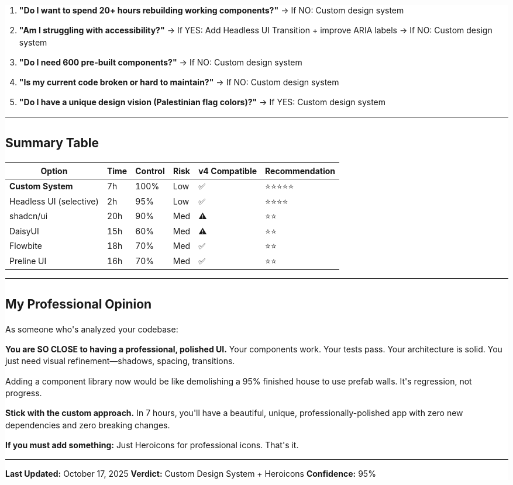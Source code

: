 1. **"Do I want to spend 20+ hours rebuilding working components?"**
   → If NO: Custom design system

2. **"Am I struggling with accessibility?"**
   → If YES: Add Headless UI Transition + improve ARIA labels
   → If NO: Custom design system

3. **"Do I need 600 pre-built components?"**
   → If NO: Custom design system

4. **"Is my current code broken or hard to maintain?"**
   → If NO: Custom design system

5. **"Do I have a unique design vision (Palestinian flag colors)?"**
   → If YES: Custom design system

---

## Summary Table

| Option | Time | Control | Risk | v4 Compatible | Recommendation |
|--------|------|---------|------|---------------|----------------|
| **Custom System** | 7h | 100% | Low | ✅ | ⭐⭐⭐⭐⭐ |
| Headless UI (selective) | 2h | 95% | Low | ✅ | ⭐⭐⭐⭐ |
| shadcn/ui | 20h | 90% | Med | ⚠️ | ⭐⭐ |
| DaisyUI | 15h | 60% | Med | ⚠️ | ⭐⭐ |
| Flowbite | 18h | 70% | Med | ✅ | ⭐⭐ |
| Preline UI | 16h | 70% | Med | ✅ | ⭐⭐ |

---

## My Professional Opinion

As someone who's analyzed your codebase:

**You are SO CLOSE to having a professional, polished UI.** Your components work. Your tests pass. Your architecture is solid. You just need visual refinement—shadows, spacing, transitions.

Adding a component library now would be like demolishing a 95% finished house to use prefab walls. It's regression, not progress.

**Stick with the custom approach.** In 7 hours, you'll have a beautiful, unique, professionally-polished app with zero new dependencies and zero breaking changes.

**If you must add something:** Just Heroicons for professional icons. That's it.

---

**Last Updated:** October 17, 2025
**Verdict:** Custom Design System + Heroicons
**Confidence:** 95%